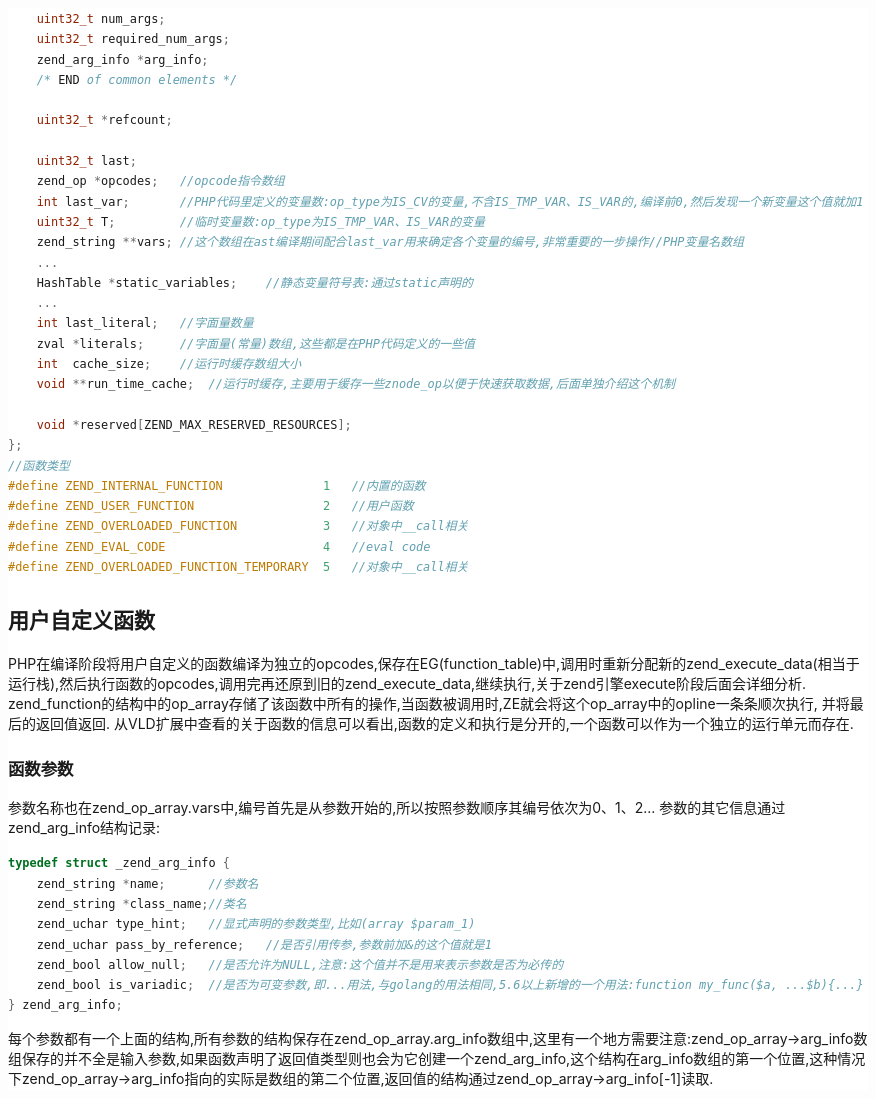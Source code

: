 ```c
	uint32_t num_args;
	uint32_t required_num_args;
	zend_arg_info *arg_info;
	/* END of common elements */

	uint32_t *refcount;

	uint32_t last;      
    zend_op *opcodes;   //opcode指令数组   
    int last_var;       //PHP代码里定义的变量数:op_type为IS_CV的变量,不含IS_TMP_VAR、IS_VAR的,编译前0,然后发现一个新变量这个值就加1
    uint32_t T;         //临时变量数:op_type为IS_TMP_VAR、IS_VAR的变量    
    zend_string **vars; //这个数组在ast编译期间配合last_var用来确定各个变量的编号,非常重要的一步操作//PHP变量名数组
    ...
    HashTable *static_variables;    //静态变量符号表:通过static声明的
    ...
    int last_literal;   //字面量数量    
    zval *literals;     //字面量(常量)数组,这些都是在PHP代码定义的一些值
    int  cache_size;    //运行时缓存数组大小    
    void **run_time_cache;  //运行时缓存,主要用于缓存一些znode_op以便于快速获取数据,后面单独介绍这个机制

    void *reserved[ZEND_MAX_RESERVED_RESOURCES];
};
//函数类型
#define ZEND_INTERNAL_FUNCTION              1   //内置的函数
#define ZEND_USER_FUNCTION                  2   //用户函数
#define ZEND_OVERLOADED_FUNCTION            3   //对象中__call相关
#define ZEND_EVAL_CODE                      4   //eval code
#define ZEND_OVERLOADED_FUNCTION_TEMPORARY  5   //对象中__call相关

```





## 用户自定义函数

PHP在编译阶段将用户自定义的函数编译为独立的opcodes,保存在EG(function_table)中,调用时重新分配新的zend_execute_data(相当于运行栈),然后执行函数的opcodes,调用完再还原到旧的zend_execute_data,继续执行,关于zend引擎execute阶段后面会详细分析.
zend_function的结构中的op_array存储了该函数中所有的操作,当函数被调用时,ZE就会将这个op_array中的opline一条条顺次执行, 并将最后的返回值返回. 从VLD扩展中查看的关于函数的信息可以看出,函数的定义和执行是分开的,一个函数可以作为一个独立的运行单元而存在.


### 函数参数
参数名称也在zend_op_array.vars中,编号首先是从参数开始的,所以按照参数顺序其编号依次为0、1、2...
参数的其它信息通过zend_arg_info结构记录:
```c
typedef struct _zend_arg_info {
    zend_string *name;      //参数名
    zend_string *class_name;//类名
    zend_uchar type_hint;   //显式声明的参数类型,比如(array $param_1)
    zend_uchar pass_by_reference;   //是否引用传参,参数前加&的这个值就是1
    zend_bool allow_null;   //是否允许为NULL,注意:这个值并不是用来表示参数是否为必传的
    zend_bool is_variadic;  //是否为可变参数,即...用法,与golang的用法相同,5.6以上新增的一个用法:function my_func($a, ...$b){...}
} zend_arg_info;
```
每个参数都有一个上面的结构,所有参数的结构保存在zend_op_array.arg_info数组中,这里有一个地方需要注意:zend_op_array->arg_info数组保存的并不全是输入参数,如果函数声明了返回值类型则也会为它创建一个zend_arg_info,这个结构在arg_info数组的第一个位置,这种情况下zend_op_array->arg_info指向的实际是数组的第二个位置,返回值的结构通过zend_op_array->arg_info[-1]读取.
